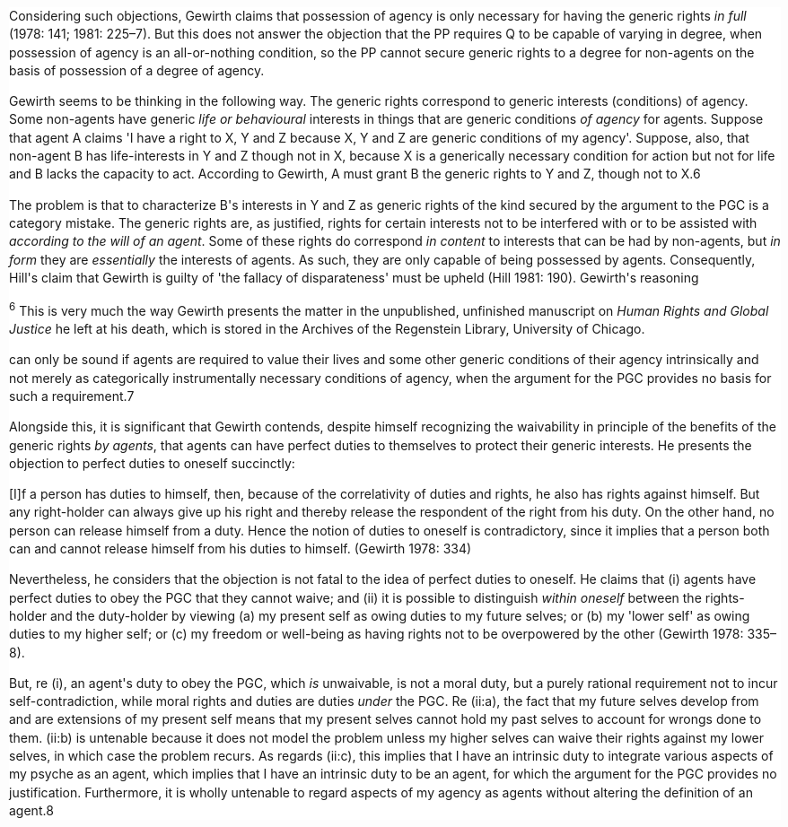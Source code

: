 Considering such objections, Gewirth claims that possession of agency is only necessary for having the generic rights *in full* (1978: 141; 1981: 225–7). But this does not answer the objection that the PP requires Q to be capable of varying in degree, when possession of agency is an all-or-nothing condition, so the PP cannot secure generic rights to a degree for non-agents on the basis of possession of a degree of agency.

Gewirth seems to be thinking in the following way. The generic rights correspond to generic interests (conditions) of agency. Some non-agents have generic *life or behavioural* interests in things that are generic conditions *of agency* for agents. Suppose that agent A claims 'I have a right to X, Y and Z because X, Y and Z are generic conditions of my agency'. Suppose, also, that non-agent B has life-interests in Y and Z though not in X, because X is a generically necessary condition for action but not for life and B lacks the capacity to act. According to Gewirth, A must grant B the generic rights to Y and Z, though not to X.6

The problem is that to characterize B's interests in Y and Z as generic rights of the kind secured by the argument to the PGC is a category mistake. The generic rights are, as justified, rights for certain interests not to be interfered with or to be assisted with *according to the will of an agent*. Some of these rights do correspond *in content* to interests that can be had by non-agents, but *in form* they are *essentially* the interests of agents. As such, they are only capable of being possessed by agents. Consequently, Hill's claim that Gewirth is guilty of 'the fallacy of disparateness' must be upheld (Hill 1981: 190). Gewirth's reasoning

<sup>6</sup> This is very much the way Gewirth presents the matter in the unpublished, unfinished manuscript on *Human Rights and Global Justice* he left at his death, which is stored in the Archives of the Regenstein Library, University of Chicago.

can only be sound if agents are required to value their lives and some other generic conditions of their agency intrinsically and not merely as categorically instrumentally necessary conditions of agency, when the argument for the PGC provides no basis for such a requirement.7

Alongside this, it is significant that Gewirth contends, despite himself recognizing the waivability in principle of the benefits of the generic rights *by agents*, that agents can have perfect duties to themselves to protect their generic interests. He presents the objection to perfect duties to oneself succinctly:

[I]f a person has duties to himself, then, because of the correlativity of duties and rights, he also has rights against himself. But any right-holder can always give up his right and thereby release the respondent of the right from his duty. On the other hand, no person can release himself from a duty. Hence the notion of duties to oneself is contradictory, since it implies that a person both can and cannot release himself from his duties to himself. (Gewirth 1978: 334)

Nevertheless, he considers that the objection is not fatal to the idea of perfect duties to oneself. He claims that (i) agents have perfect duties to obey the PGC that they cannot waive; and (ii) it is possible to distinguish *within oneself* between the rights-holder and the duty-holder by viewing (a) my present self as owing duties to my future selves; or (b) my 'lower self' as owing duties to my higher self; or (c) my freedom or well-being as having rights not to be overpowered by the other (Gewirth 1978: 335–8).

But, re (i), an agent's duty to obey the PGC, which *is* unwaivable, is not a moral duty, but a purely rational requirement not to incur self-contradiction, while moral rights and duties are duties *under* the PGC. Re (ii:a), the fact that my future selves develop from and are extensions of my present self means that my present selves cannot hold my past selves to account for wrongs done to them. (ii:b) is untenable because it does not model the problem unless my higher selves can waive their rights against my lower selves, in which case the problem recurs. As regards (ii:c), this implies that I have an intrinsic duty to integrate various aspects of my psyche as an agent, which implies that I have an intrinsic duty to be an agent, for which the argument for the PGC provides no justification. Furthermore, it is wholly untenable to regard aspects of my agency as agents without altering the definition of an agent.8

